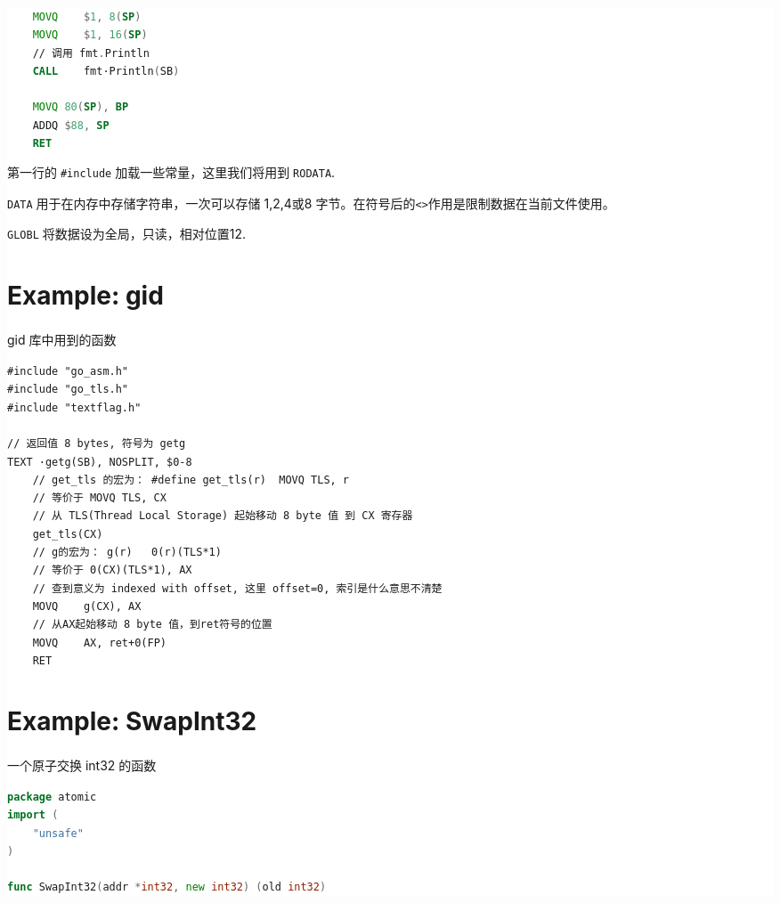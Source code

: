 ```asm
	MOVQ	$1, 8(SP)                      
	MOVQ	$1, 16(SP)
    // 调用 fmt.Println
    CALL	fmt·Println(SB)

    MOVQ 80(SP), BP
	ADDQ $88, SP
	RET

```

第一行的 `#include` 加载一些常量，这里我们将用到 `RODATA`. 

`DATA` 用于在内存中存储字符串，一次可以存储 1,2,4或8 字节。在符号后的`<>`作用是限制数据在当前文件使用。

`GLOBL` 将数据设为全局，只读，相对位置12.


# Example: gid

gid 库中用到的函数

```
#include "go_asm.h"
#include "go_tls.h"
#include "textflag.h"

// 返回值 8 bytes, 符号为 getg
TEXT ·getg(SB), NOSPLIT, $0-8
    // get_tls 的宏为： #define	get_tls(r)	MOVQ TLS, r
    // 等价于 MOVQ TLS, CX
    // 从 TLS(Thread Local Storage) 起始移动 8 byte 值 到 CX 寄存器
    get_tls(CX)
    // g的宏为： g(r)	0(r)(TLS*1)
    // 等价于 0(CX)(TLS*1), AX
    // 查到意义为 indexed with offset, 这里 offset=0, 索引是什么意思不清楚
    MOVQ    g(CX), AX
    // 从AX起始移动 8 byte 值，到ret符号的位置
    MOVQ    AX, ret+0(FP)
    RET

```

# Example: SwapInt32

一个原子交换 int32 的函数

```go
package atomic
import (
    "unsafe"
)

func SwapInt32(addr *int32, new int32) (old int32)
```
